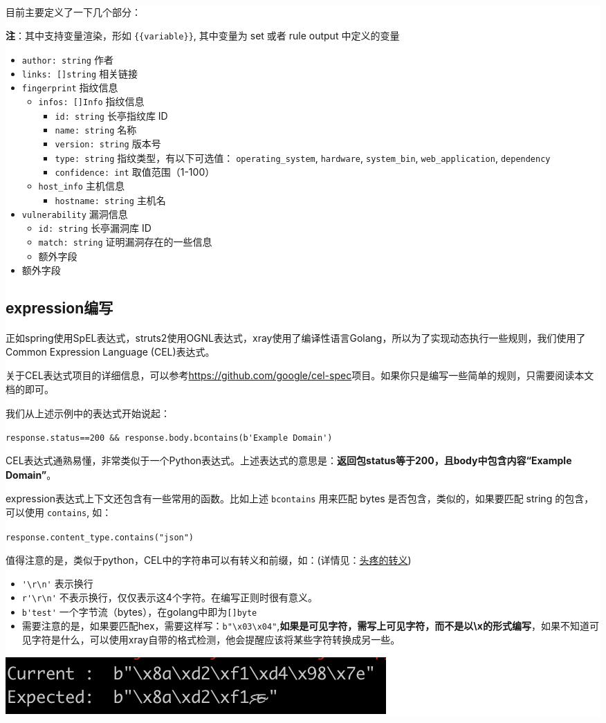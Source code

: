 目前主要定义了一下几个部分：

**注**：其中支持变量渲染，形如 `{{variable}}`, 其中变量为 set 或者 rule output 中定义的变量

- `author: string` 作者
- `links: []string` 相关链接
- `fingerprint` 指纹信息
  - `infos: []Info` 指纹信息
    - `id: string` 长亭指纹库 ID
    - `name: string` 名称
    - `version: string` 版本号
    - `type: string` 指纹类型，有以下可选值： `operating_system`, `hardware`, `system_bin`, `web_application`, `dependency`
    - `confidence: int` 取值范围（1-100）
  - `host_info` 主机信息
    - `hostname: string` 主机名
- `vulnerability` 漏洞信息
  - `id: string` 长亭漏洞库 ID
  - `match: string` 证明漏洞存在的一些信息
  - 额外字段
- 额外字段

## expression编写

正如spring使用SpEL表达式，struts2使用OGNL表达式，xray使用了编译性语言Golang，所以为了实现动态执行一些规则，我们使用了Common Expression Language (CEL)表达式。

关于CEL表达式项目的详细信息，可以参考<https://github.com/google/cel-spec>项目。如果你只是编写一些简单的规则，只需要阅读本文档的即可。

我们从上述示例中的表达式开始说起：

```
response.status==200 && response.body.bcontains(b'Example Domain')
```

CEL表达式通熟易懂，非常类似于一个Python表达式。上述表达式的意思是：**返回包status等于200，且body中包含内容“Example Domain”**。

expression表达式上下文还包含有一些常用的函数。比如上述 `bcontains` 用来匹配 bytes 是否包含，类似的，如果要匹配 string 的包含，可以使用 `contains`, 如：

```
response.content_type.contains("json")
```

值得注意的是，类似于python，CEL中的字符串可以有转义和前缀，如：(详情见：[头疼的转义](guide/skill/escape))

- `'\r\n'` 表示换行
- `r'\r\n'` 不表示换行，仅仅表示这4个字符。在编写正则时很有意义。
- `b'test'` 一个字节流（bytes），在golang中即为`[]byte`
- 需要注意的是，如果要匹配hex，需要这样写：`b"\x03\x04"`,**如果是可见字符，需写上可见字符，而不是以\x的形式编写**，如果不知道可见字符是什么，可以使用xray自带的格式检测，他会提醒应该将某些字符转换成另一些。

![bformat](../../assets/poc/bformat.png)
